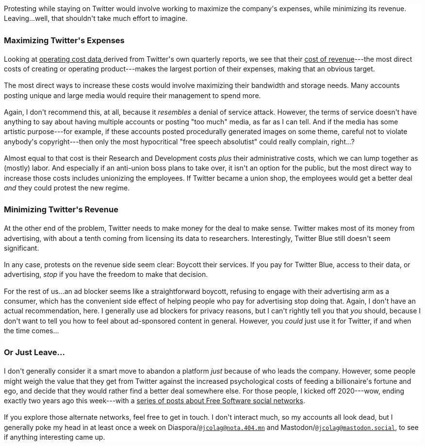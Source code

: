 Protesting while staying on Twitter would involve working to maximize the company's expenses, while minimizing its revenue.  Leaving...well, that shouldn't take much effort to imagine.

### Maximizing Twitter's Expenses

Looking at [operating cost data <i class="fas fa-copyright"></i>](https://dazeinfo.com/2019/10/16/twitter-operating-costs-and-expenses-type-by-quarter-graphfarm/) derived from Twitter's own quarterly reports, we see that their [cost of revenue](https://en.wikipedia.org/wiki/Cost_of_revenue)---the most direct costs of creating or operating product---makes the largest portion of their expenses, making that an obvious target.

The most direct ways to increase these costs would involve maximizing their bandwidth and storage needs.  Many accounts posting unique and large media would require their management to spend more.

Again, I don't recommend this, at all, because it *resembles* a denial of service attack.  However, the terms of service doesn't have anything to say about having multiple accounts or posting "too much" media, as far as I can tell.  And if the media has some artistic purpose---for example, if these accounts posted procedurally generated images on some theme, careful not to violate anybody's copyright---then only the most hypocritical "free speech absolutist" could really complain, right...?

Almost equal to that cost is their Research and Development costs *plus* their administrative costs, which we can lump together as (mostly) labor.  And especially if an anti-union boss plans to take over, it isn't an option for the public, but the most direct way to increase those costs includes unionizing the employees.  If Twitter became a union shop, the employees would get a better deal *and* they could protest the new regime.

### Minimizing Twitter's Revenue

At the other end of the problem, Twitter needs to make money for the deal to make sense.  Twitter makes most of its money from advertising, with about a tenth coming from licensing its data to researchers.  Interestingly, Twitter Blue still doesn't seem significant.

In any case, protests on the revenue side seem clear:  Boycott their services.  If you pay for Twitter Blue, access to their data, or advertising, *stop* if you have the freedom to make that decision.

For the rest of us...an ad blocker seems like a straightforward boycott, refusing to engage with their advertising arm as a consumer, which has the convenient side effect of helping people who pay for advertising stop doing that.  Again, I don't have an actual recommendation, here.  I generally use ad blockers for privacy reasons, but I can't rightly tell you that *you* should, because I don't want to tell you how to feel about ad-sponsored content in general.  However, you *could* just use it for Twitter, if and when the time comes...

### Or Just Leave...

I don't generally consider it a smart move to abandon a platform *just* because of who leads the company.  However, some people might weigh the value that they get from Twitter against the increased psychological costs of feeding a billionaire's fortune and ego, and decide that they would rather find a better deal somewhere else.  For those people, I kicked off 2020---wow, ending exactly two years ago this week---with a [series of posts about Free Software social networks](/blog/tag/socialshowdown).

If you explore those alternate networks, feel free to get in touch.  I don't interact much, so my accounts all look dead, but I generally poke my head in at least once a week on Diaspora/[`@jcolag@nota.404.mn`](https://nota.404.mn/people/e4313920967a0136074b076893c08a76) and Mastodon/[`@jcolag@mastodon.social`](https://mastodon.social/@jcolag), to see if anything interesting came up.
